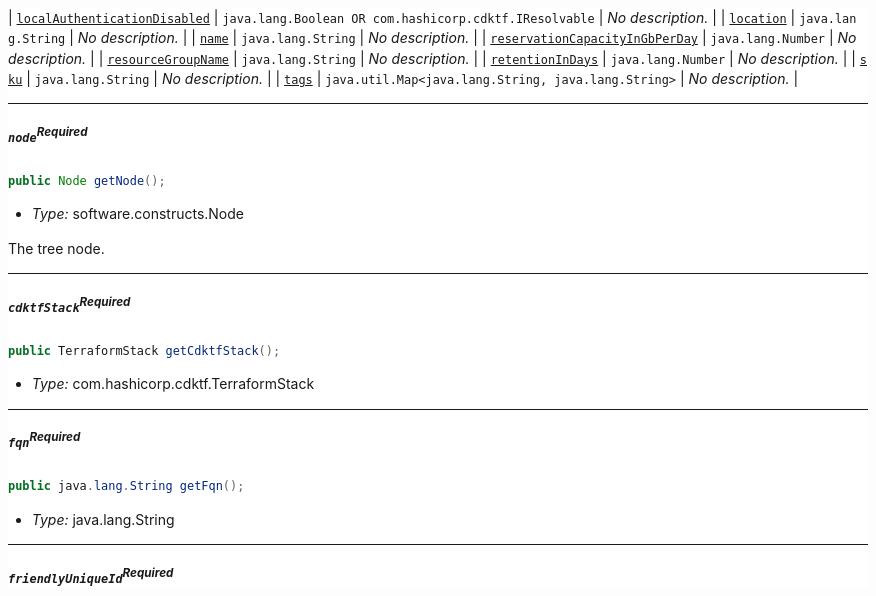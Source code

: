 | <code><a href="#@cdktf/provider-azurerm.logAnalyticsWorkspace.LogAnalyticsWorkspace.property.localAuthenticationDisabled">localAuthenticationDisabled</a></code> | <code>java.lang.Boolean OR com.hashicorp.cdktf.IResolvable</code> | *No description.* |
| <code><a href="#@cdktf/provider-azurerm.logAnalyticsWorkspace.LogAnalyticsWorkspace.property.location">location</a></code> | <code>java.lang.String</code> | *No description.* |
| <code><a href="#@cdktf/provider-azurerm.logAnalyticsWorkspace.LogAnalyticsWorkspace.property.name">name</a></code> | <code>java.lang.String</code> | *No description.* |
| <code><a href="#@cdktf/provider-azurerm.logAnalyticsWorkspace.LogAnalyticsWorkspace.property.reservationCapacityInGbPerDay">reservationCapacityInGbPerDay</a></code> | <code>java.lang.Number</code> | *No description.* |
| <code><a href="#@cdktf/provider-azurerm.logAnalyticsWorkspace.LogAnalyticsWorkspace.property.resourceGroupName">resourceGroupName</a></code> | <code>java.lang.String</code> | *No description.* |
| <code><a href="#@cdktf/provider-azurerm.logAnalyticsWorkspace.LogAnalyticsWorkspace.property.retentionInDays">retentionInDays</a></code> | <code>java.lang.Number</code> | *No description.* |
| <code><a href="#@cdktf/provider-azurerm.logAnalyticsWorkspace.LogAnalyticsWorkspace.property.sku">sku</a></code> | <code>java.lang.String</code> | *No description.* |
| <code><a href="#@cdktf/provider-azurerm.logAnalyticsWorkspace.LogAnalyticsWorkspace.property.tags">tags</a></code> | <code>java.util.Map<java.lang.String, java.lang.String></code> | *No description.* |

---

##### `node`<sup>Required</sup> <a name="node" id="@cdktf/provider-azurerm.logAnalyticsWorkspace.LogAnalyticsWorkspace.property.node"></a>

```java
public Node getNode();
```

- *Type:* software.constructs.Node

The tree node.

---

##### `cdktfStack`<sup>Required</sup> <a name="cdktfStack" id="@cdktf/provider-azurerm.logAnalyticsWorkspace.LogAnalyticsWorkspace.property.cdktfStack"></a>

```java
public TerraformStack getCdktfStack();
```

- *Type:* com.hashicorp.cdktf.TerraformStack

---

##### `fqn`<sup>Required</sup> <a name="fqn" id="@cdktf/provider-azurerm.logAnalyticsWorkspace.LogAnalyticsWorkspace.property.fqn"></a>

```java
public java.lang.String getFqn();
```

- *Type:* java.lang.String

---

##### `friendlyUniqueId`<sup>Required</sup> <a name="friendlyUniqueId" id="@cdktf/provider-azurerm.logAnalyticsWorkspace.LogAnalyticsWorkspace.property.friendlyUniqueId"></a>
